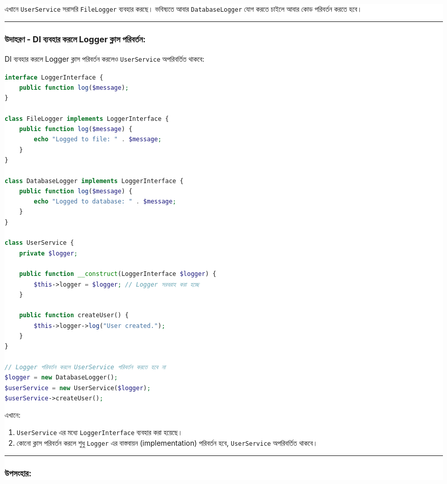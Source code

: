 এখানে `UserService` সরাসরি `FileLogger` ব্যবহার করছে। ভবিষ্যতে আবার `DatabaseLogger` যোগ করতে চাইলে আবার কোড পরিবর্তন করতে হবে।

---

### উদাহরণ - DI ব্যবহার করলে Logger ক্লাস পরিবর্তন:

DI ব্যবহার করলে Logger ক্লাস পরিবর্তন করলেও `UserService` অপরিবর্তিত থাকবে:

```php
interface LoggerInterface {
    public function log($message);
}

class FileLogger implements LoggerInterface {
    public function log($message) {
        echo "Logged to file: " . $message;
    }
}

class DatabaseLogger implements LoggerInterface {
    public function log($message) {
        echo "Logged to database: " . $message;
    }
}

class UserService {
    private $logger;

    public function __construct(LoggerInterface $logger) {
        $this->logger = $logger; // Logger সরবরাহ করা হচ্ছে
    }

    public function createUser() {
        $this->logger->log("User created.");
    }
}

// Logger পরিবর্তন করলে UserService পরিবর্তন করতে হবে না
$logger = new DatabaseLogger();
$userService = new UserService($logger);
$userService->createUser();
```

এখানে:

1. `UserService` এর মধ্যে `LoggerInterface` ব্যবহার করা হয়েছে।
2. কোনো ক্লাস পরিবর্তন করলে শুধু `Logger` এর বাস্তবায়ন (implementation) পরিবর্তন হবে, `UserService` অপরিবর্তিত থাকবে।

---

### **উপসংহার:**
